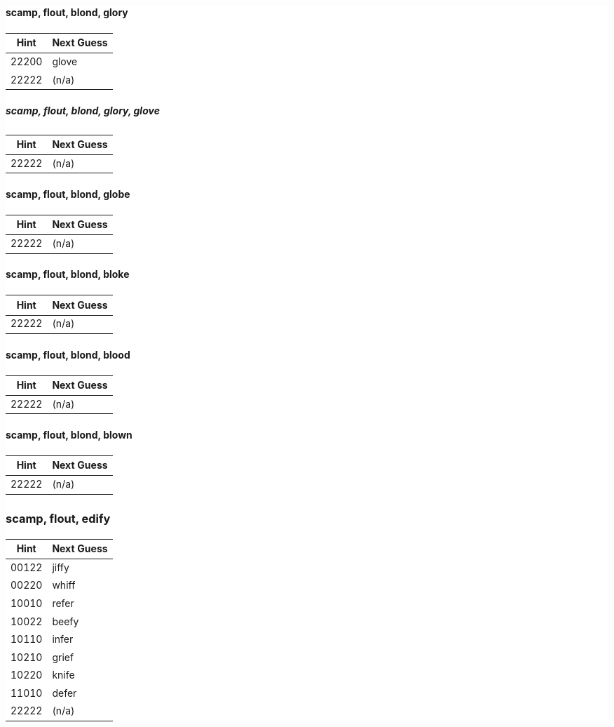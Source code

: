 #### scamp, flout, blond, glory

| Hint  | Next Guess |
| ----- | ---------- |
| 22200 | glove      |
| 22222 | (n/a)      |

##### scamp, flout, blond, glory, glove

| Hint  | Next Guess |
| ----- | ---------- |
| 22222 | (n/a)      |

#### scamp, flout, blond, globe

| Hint  | Next Guess |
| ----- | ---------- |
| 22222 | (n/a)      |

#### scamp, flout, blond, bloke

| Hint  | Next Guess |
| ----- | ---------- |
| 22222 | (n/a)      |

#### scamp, flout, blond, blood

| Hint  | Next Guess |
| ----- | ---------- |
| 22222 | (n/a)      |

#### scamp, flout, blond, blown

| Hint  | Next Guess |
| ----- | ---------- |
| 22222 | (n/a)      |

### scamp, flout, edify

| Hint  | Next Guess |
| ----- | ---------- |
| 00122 | jiffy      |
| 00220 | whiff      |
| 10010 | refer      |
| 10022 | beefy      |
| 10110 | infer      |
| 10210 | grief      |
| 10220 | knife      |
| 11010 | defer      |
| 22222 | (n/a)      |
